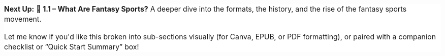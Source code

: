
**Next Up:**
📖 **1.1 – What Are Fantasy Sports?**
A deeper dive into the formats, the history, and the rise of the fantasy sports movement.

Let me know if you'd like this broken into sub-sections visually (for Canva, EPUB, or PDF formatting), or paired with a companion checklist or “Quick Start Summary” box!

